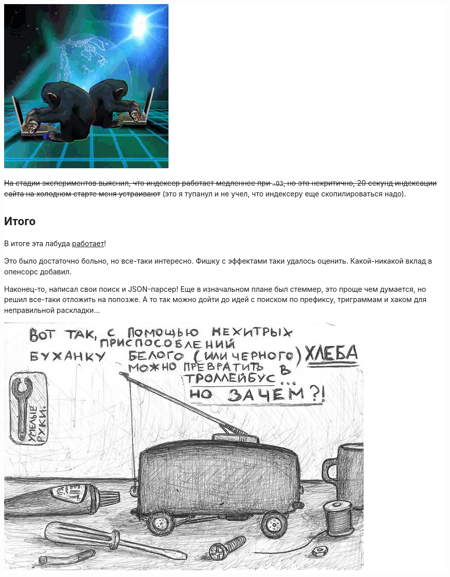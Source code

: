 ![](/assets/images/monkey_publish.gif)

~~На стадии экспериментов выяснил, что индексер работает медленнее при `-O3`, но это некритично, 20 секунд индексации сайта на холодном старте меня устраивают~~ (это я тупанул и не учел, что индексеру еще скопилироваться надо).

## Итого

В итоге эта лабуда [работает](/search)!

Это было достаточно больно, но все-таки интересно.
Фишку с эффектами таки удалось оценить.
Какой-никакой вклад в опенсорс добавил.

Наконец-то, написал свои поиск и JSON-парсер!
Еще в изначальном плане был стеммер, это проще чем думается, но решил все-таки отложить на попозже.
А то так можно дойти до идей с поиском по префиксу, триграммам и хаком для неправильной раскладки...

![](/assets/images/trolleybus.jpeg)